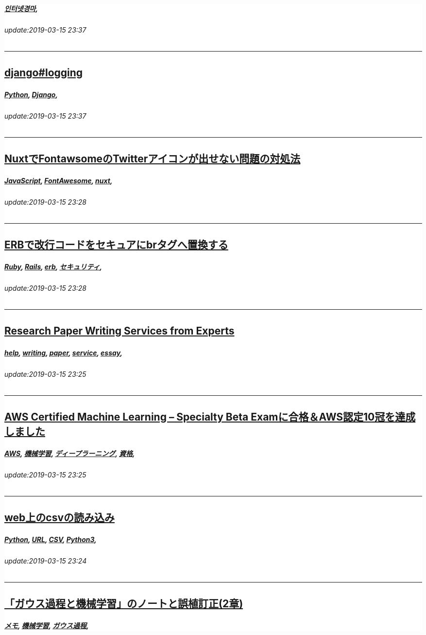 ##### [인터넷경마](https://qiita.com/tags/인터넷경마), 
###### update:2019-03-15 23:37
---
## [django#logging](https://qiita.com/soup01/items/068b2f3e3fe83026e4b7)
##### [Python](https://qiita.com/tags/Python), [Django](https://qiita.com/tags/Django), 
###### update:2019-03-15 23:37
---
## [NuxtでFontawsomeのTwitterアイコンが出せない問題の対処法](https://qiita.com/ToshioAkaneya/items/4690fc234dd25b96b566)
##### [JavaScript](https://qiita.com/tags/JavaScript), [FontAwesome](https://qiita.com/tags/FontAwesome), [nuxt](https://qiita.com/tags/nuxt), 
###### update:2019-03-15 23:28
---
## [ERBで改行コードをセキュアにbrタグへ置換する](https://qiita.com/defunty/items/8c64a2939bcd31a62ffb)
##### [Ruby](https://qiita.com/tags/Ruby), [Rails](https://qiita.com/tags/Rails), [erb](https://qiita.com/tags/erb), [セキュリティ](https://qiita.com/tags/セキュリティ), 
###### update:2019-03-15 23:28
---
## [Research Paper Writing Services from Experts](https://qiita.com/rogerspellman/items/81131a563b9dd1a7a3d4)
##### [help](https://qiita.com/tags/help), [writing](https://qiita.com/tags/writing), [paper](https://qiita.com/tags/paper), [service](https://qiita.com/tags/service), [essay](https://qiita.com/tags/essay), 
###### update:2019-03-15 23:25
---
## [AWS Certified Machine Learning – Specialty Beta Examに合格＆AWS認定10冠を達成しました](https://qiita.com/nakazax/items/4bb44cb8474e4beb01b6)
##### [AWS](https://qiita.com/tags/AWS), [機械学習](https://qiita.com/tags/機械学習), [ディープラーニング](https://qiita.com/tags/ディープラーニング), [資格](https://qiita.com/tags/資格), 
###### update:2019-03-15 23:25
---
## [web上のcsvの読み込み](https://qiita.com/tchskkbr/items/0fb0c1054ae36ccacb80)
##### [Python](https://qiita.com/tags/Python), [URL](https://qiita.com/tags/URL), [CSV](https://qiita.com/tags/CSV), [Python3](https://qiita.com/tags/Python3), 
###### update:2019-03-15 23:24
---
## [「ガウス過程と機械学習」のノートと誤植訂正(2章)](https://qiita.com/yotapoon/items/61e7d79375e38b427191)
##### [メモ](https://qiita.com/tags/メモ), [機械学習](https://qiita.com/tags/機械学習), [ガウス過程](https://qiita.com/tags/ガウス過程), 